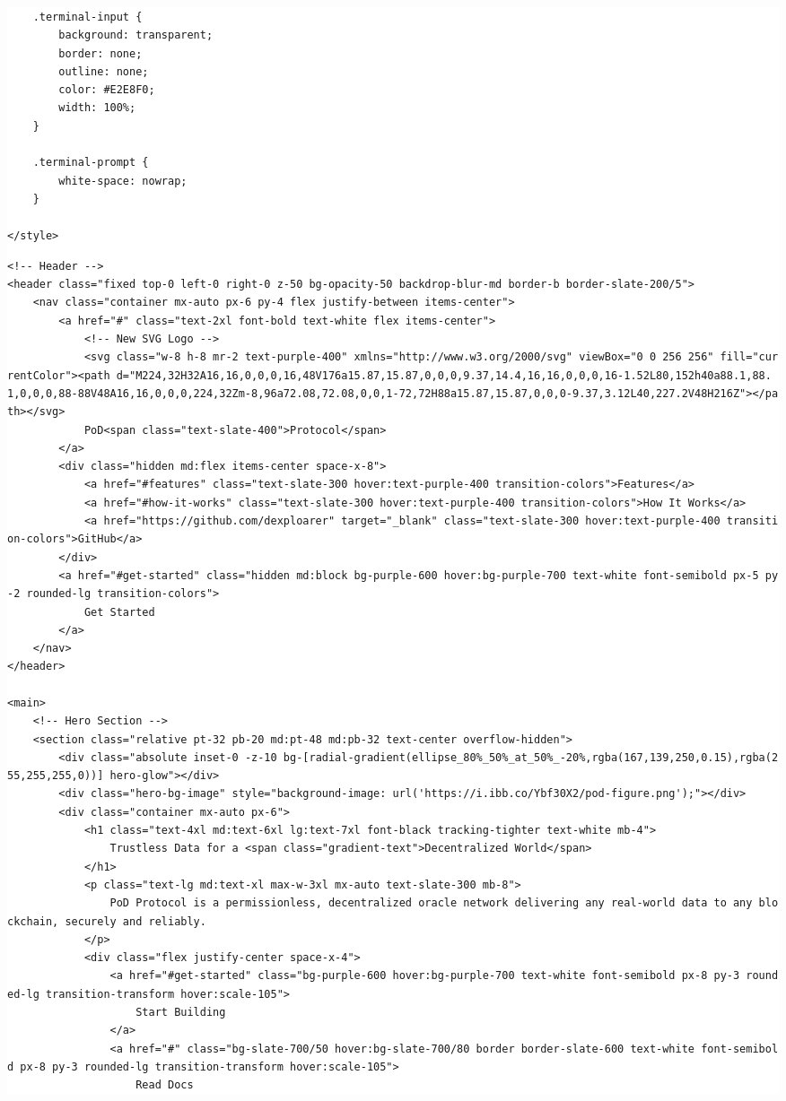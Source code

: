         .terminal-input {
            background: transparent;
            border: none;
            outline: none;
            color: #E2E8F0;
            width: 100%;
        }

        .terminal-prompt {
            white-space: nowrap;
        }

    </style>
</head>
<body class="antialiased">

    <!-- Header -->
    <header class="fixed top-0 left-0 right-0 z-50 bg-opacity-50 backdrop-blur-md border-b border-slate-200/5">
        <nav class="container mx-auto px-6 py-4 flex justify-between items-center">
            <a href="#" class="text-2xl font-bold text-white flex items-center">
                <!-- New SVG Logo -->
                <svg class="w-8 h-8 mr-2 text-purple-400" xmlns="http://www.w3.org/2000/svg" viewBox="0 0 256 256" fill="currentColor"><path d="M224,32H32A16,16,0,0,0,16,48V176a15.87,15.87,0,0,0,9.37,14.4,16,16,0,0,0,16-1.52L80,152h40a88.1,88.1,0,0,0,88-88V48A16,16,0,0,0,224,32Zm-8,96a72.08,72.08,0,0,1-72,72H88a15.87,15.87,0,0,0-9.37,3.12L40,227.2V48H216Z"></path></svg>
                PoD<span class="text-slate-400">Protocol</span>
            </a>
            <div class="hidden md:flex items-center space-x-8">
                <a href="#features" class="text-slate-300 hover:text-purple-400 transition-colors">Features</a>
                <a href="#how-it-works" class="text-slate-300 hover:text-purple-400 transition-colors">How It Works</a>
                <a href="https://github.com/dexploarer" target="_blank" class="text-slate-300 hover:text-purple-400 transition-colors">GitHub</a>
            </div>
            <a href="#get-started" class="hidden md:block bg-purple-600 hover:bg-purple-700 text-white font-semibold px-5 py-2 rounded-lg transition-colors">
                Get Started
            </a>
        </nav>
    </header>

    <main>
        <!-- Hero Section -->
        <section class="relative pt-32 pb-20 md:pt-48 md:pb-32 text-center overflow-hidden">
            <div class="absolute inset-0 -z-10 bg-[radial-gradient(ellipse_80%_50%_at_50%_-20%,rgba(167,139,250,0.15),rgba(255,255,255,0))] hero-glow"></div>
            <div class="hero-bg-image" style="background-image: url('https://i.ibb.co/Ybf30X2/pod-figure.png');"></div>
            <div class="container mx-auto px-6">
                <h1 class="text-4xl md:text-6xl lg:text-7xl font-black tracking-tighter text-white mb-4">
                    Trustless Data for a <span class="gradient-text">Decentralized World</span>
                </h1>
                <p class="text-lg md:text-xl max-w-3xl mx-auto text-slate-300 mb-8">
                    PoD Protocol is a permissionless, decentralized oracle network delivering any real-world data to any blockchain, securely and reliably.
                </p>
                <div class="flex justify-center space-x-4">
                    <a href="#get-started" class="bg-purple-600 hover:bg-purple-700 text-white font-semibold px-8 py-3 rounded-lg transition-transform hover:scale-105">
                        Start Building
                    </a>
                    <a href="#" class="bg-slate-700/50 hover:bg-slate-700/80 border border-slate-600 text-white font-semibold px-8 py-3 rounded-lg transition-transform hover:scale-105">
                        Read Docs